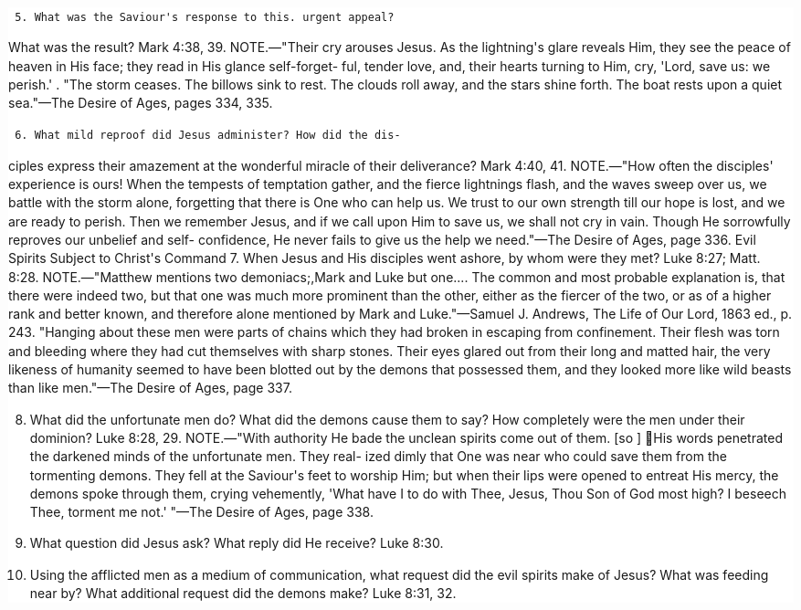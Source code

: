      5. What was the Saviour's response to this. urgent appeal?
What was the result? Mark 4:38, 39.
    NOTE.—"Their cry arouses Jesus. As the lightning's glare reveals Him,
they see the peace of heaven in His face; they read in His glance self-forget-
ful, tender love, and, their hearts turning to Him, cry, 'Lord, save us: we
perish.' .
   "The storm ceases. The billows sink to rest. The clouds roll away, and
the stars shine forth. The boat rests upon a quiet sea."—The Desire of Ages,
pages 334, 335.

     6. What mild reproof did Jesus administer? How did the dis-
ciples express their amazement at the wonderful miracle of their
deliverance? Mark 4:40, 41.
    NOTE.—"How often the disciples' experience is ours! When the tempests
of temptation gather, and the fierce lightnings flash, and the waves sweep
over us, we battle with the storm alone, forgetting that there is One who can
help us. We trust to our own strength till our hope is lost, and we are ready
to perish. Then we remember Jesus, and if we call upon Him to save us, we
shall not cry in vain. Though He sorrowfully reproves our unbelief and self-
confidence, He never fails to give us the help we need."—The Desire of Ages,
page 336.
              Evil Spirits Subject to Christ's Command
     7. When Jesus and His disciples went ashore, by whom were
they met? Luke 8:27; Matt. 8:28.
    NOTE.—"Matthew mentions two demoniacs;,Mark and Luke but one....
The common and most probable explanation is, that there were indeed two,
but that one was much more prominent than the other, either as the fiercer
of the two, or as of a higher rank and better known, and therefore alone
mentioned by Mark and Luke."—Samuel J. Andrews, The Life of Our Lord,
1863 ed., p. 243.
    "Hanging about these men were parts of chains which they had broken
in escaping from confinement. Their flesh was torn and bleeding where they
had cut themselves with sharp stones. Their eyes glared out from their long
and matted hair, the very likeness of humanity seemed to have been blotted
out by the demons that possessed them, and they looked more like wild
beasts than like men."—The Desire of Ages, page 337.

   8. What did the unfortunate men do? What did the demons
cause them to say? How completely were the men under their
dominion? Luke 8:28, 29.
  NOTE.—"With authority He bade the unclean spirits come out of them.
                             [so ]
His words penetrated the darkened minds of the unfortunate men. They real-
ized dimly that One was near who could save them from the tormenting
demons. They fell at the Saviour's feet to worship Him; but when their lips
were opened to entreat His mercy, the demons spoke through them, crying
vehemently, 'What have I to do with Thee, Jesus, Thou Son of God most
high? I beseech Thee, torment me not.' "—The Desire of Ages, page 338.

   9. What question did Jesus ask? What reply did He receive?
Luke 8:30.

  10. Using the afflicted men as a medium of communication, what
request did the evil spirits make of Jesus? What was feeding
near by? What additional request did the demons make? Luke
8:31, 32.
